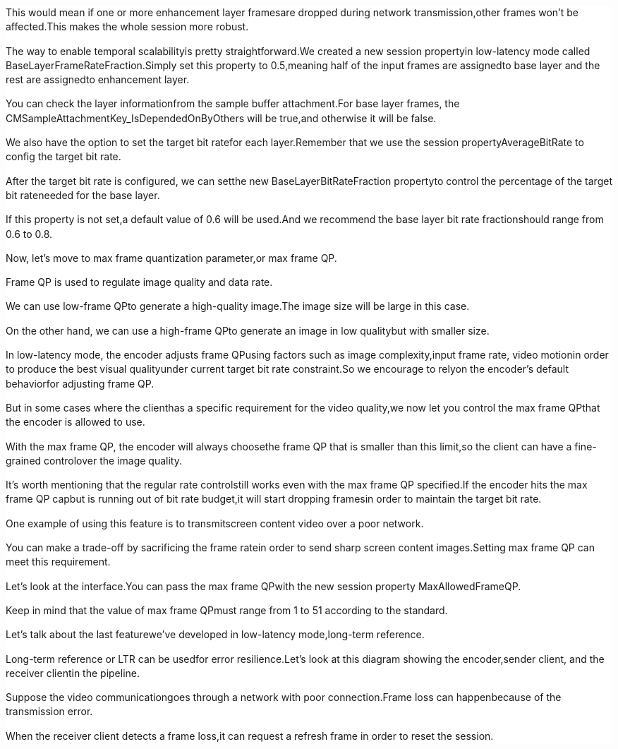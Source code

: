This would mean if one or more enhancement layer framesare dropped during network transmission,other frames won’t be affected.This makes the whole session more robust.

The way to enable temporal scalabilityis pretty straightforward.We created a new session propertyin low-latency mode called BaseLayerFrameRateFraction.Simply set this property to 0.5,meaning half of the input frames are assignedto base layer and the rest are assignedto enhancement layer.

You can check the layer informationfrom the sample buffer attachment.For base layer frames, the CMSampleAttachmentKey_IsDependedOnByOthers will be true,and otherwise it will be false.

We also have the option to set the target bit ratefor each layer.Remember that we use the session propertyAverageBitRate to config the target bit rate.

After the target bit rate is configured, we can setthe new BaseLayerBitRateFraction propertyto control the percentage of the target bit rateneeded for the base layer.

If this property is not set,a default value of 0.6 will be used.And we recommend the base layer bit rate fractionshould range from 0.6 to 0.8.

Now, let’s move to max frame quantization parameter,or max frame QP.

Frame QP is used to regulate image quality and data rate.

We can use low-frame QPto generate a high-quality image.The image size will be large in this case.

On the other hand, we can use a high-frame QPto generate an image in low qualitybut with smaller size.

In low-latency mode, the encoder adjusts frame QPusing factors such as image complexity,input frame rate, video motionin order to produce the best visual qualityunder current target bit rate constraint.So we encourage to relyon the encoder’s default behaviorfor adjusting frame QP.

But in some cases where the clienthas a specific requirement for the video quality,we now let you control the max frame QPthat the encoder is allowed to use.

With the max frame QP, the encoder will always choosethe frame QP that is smaller than this limit,so the client can have a fine-grained controlover the image quality.

It’s worth mentioning that the regular rate controlstill works even with the max frame QP specified.If the encoder hits the max frame QP capbut is running out of bit rate budget,it will start dropping framesin order to maintain the target bit rate.

One example of using this feature is to transmitscreen content video over a poor network.

You can make a trade-off by sacrificing the frame ratein order to send sharp screen content images.Setting max frame QP can meet this requirement.

Let’s look at the interface.You can pass the max frame QPwith the new session property MaxAllowedFrameQP.

Keep in mind that the value of max frame QPmust range from 1 to 51 according to the standard.

Let’s talk about the last featurewe’ve developed in low-latency mode,long-term reference.

Long-term reference or LTR can be usedfor error resilience.Let’s look at this diagram showing the encoder,sender client, and the receiver clientin the pipeline.

Suppose the video communicationgoes through a network with poor connection.Frame loss can happenbecause of the transmission error.

When the receiver client detects a frame loss,it can request a refresh frame in order to reset the session.
